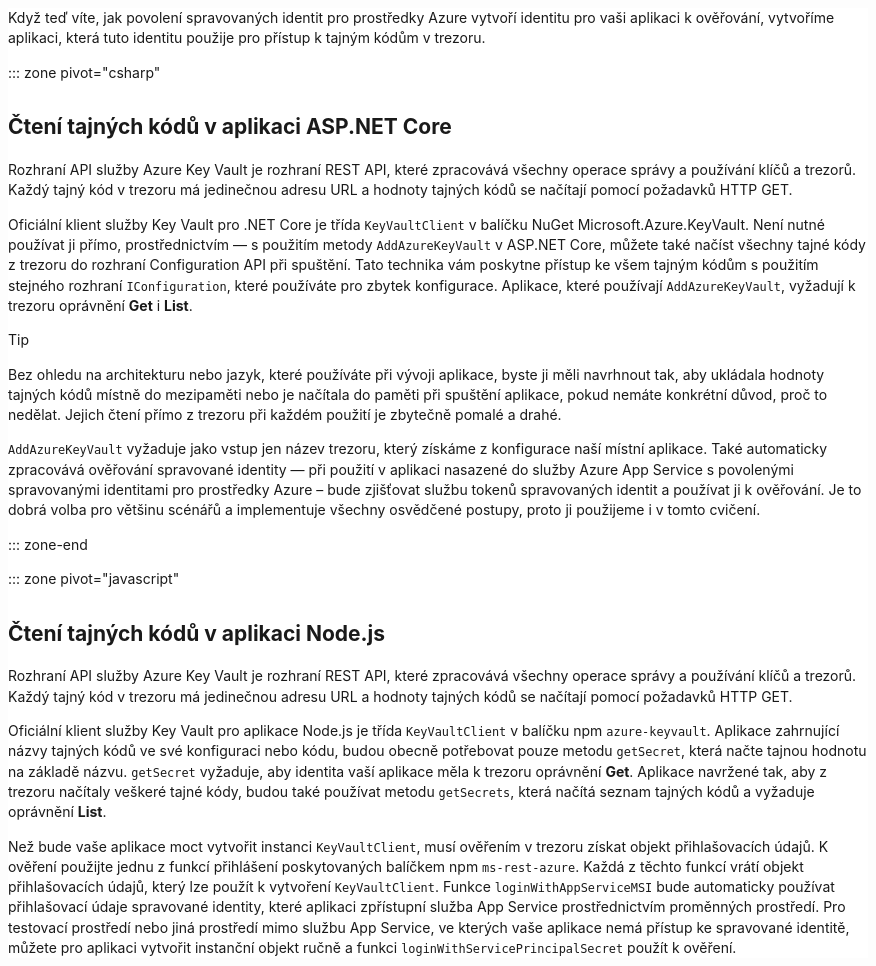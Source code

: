Když teď víte, jak povolení spravovaných identit pro prostředky Azure vytvoří identitu pro vaši aplikaci k ověřování, vytvoříme aplikaci, která tuto identitu použije pro přístup k tajným kódům v trezoru.

::: zone pivot="csharp"

## <a name="reading-secrets-in-an-aspnet-core-app"></a>Čtení tajných kódů v aplikaci ASP.NET Core

Rozhraní API služby Azure Key Vault je rozhraní REST API, které zpracovává všechny operace správy a používání klíčů a trezorů. Každý tajný kód v trezoru má jedinečnou adresu URL a hodnoty tajných kódů se načítají pomocí požadavků HTTP GET.

Oficiální klient služby Key Vault pro .NET Core je třída `KeyVaultClient` v balíčku NuGet Microsoft.Azure.KeyVault. Není nutné používat ji přímo, prostřednictvím &mdash; s použitím metody `AddAzureKeyVault` v ASP.NET Core, můžete také načíst všechny tajné kódy z trezoru do rozhraní Configuration API při spuštění. Tato technika vám poskytne přístup ke všem tajným kódům s použitím stejného rozhraní `IConfiguration`, které používáte pro zbytek konfigurace. Aplikace, které používají `AddAzureKeyVault`, vyžadují k trezoru oprávnění **Get** i **List**.

> [!TIP]
> Bez ohledu na architekturu nebo jazyk, které používáte při vývoji aplikace, byste ji měli navrhnout tak, aby ukládala hodnoty tajných kódů místně do mezipaměti nebo je načítala do paměti při spuštění aplikace, pokud nemáte konkrétní důvod, proč to nedělat. Jejich čtení přímo z trezoru při každém použití je zbytečně pomalé a drahé.

`AddAzureKeyVault` vyžaduje jako vstup jen název trezoru, který získáme z konfigurace naší místní aplikace. Také automaticky zpracovává ověřování spravované identity &mdash; při použití v aplikaci nasazené do služby Azure App Service s povolenými spravovanými identitami pro prostředky Azure – bude zjišťovat službu tokenů spravovaných identit a používat ji k ověřování. Je to dobrá volba pro většinu scénářů a implementuje všechny osvědčené postupy, proto ji použijeme i v tomto cvičení.

::: zone-end

::: zone pivot="javascript"

## <a name="reading-secrets-in-a-nodejs-app"></a>Čtení tajných kódů v aplikaci Node.js

Rozhraní API služby Azure Key Vault je rozhraní REST API, které zpracovává všechny operace správy a používání klíčů a trezorů. Každý tajný kód v trezoru má jedinečnou adresu URL a hodnoty tajných kódů se načítají pomocí požadavků HTTP GET.

Oficiální klient služby Key Vault pro aplikace Node.js je třída `KeyVaultClient` v balíčku npm `azure-keyvault`. Aplikace zahrnující názvy tajných kódů ve své konfiguraci nebo kódu, budou obecně potřebovat pouze metodu `getSecret`, která načte tajnou hodnotu na základě názvu. `getSecret` vyžaduje, aby identita vaší aplikace měla k trezoru oprávnění **Get**. Aplikace navržené tak, aby z trezoru načítaly veškeré tajné kódy, budou také používat metodu `getSecrets`, která načítá seznam tajných kódů a vyžaduje oprávnění **List**.

Než bude vaše aplikace moct vytvořit instanci `KeyVaultClient`, musí ověřením v trezoru získat objekt přihlašovacích údajů. K ověření použijte jednu z funkcí přihlášení poskytovaných balíčkem npm `ms-rest-azure`. Každá z těchto funkcí vrátí objekt přihlašovacích údajů, který lze použít k vytvoření `KeyVaultClient`. Funkce `loginWithAppServiceMSI` bude automaticky používat přihlašovací údaje spravované identity, které aplikaci zpřístupní služba App Service prostřednictvím proměnných prostředí. Pro testovací prostředí nebo jiná prostředí mimo službu App Service, ve kterých vaše aplikace nemá přístup ke spravované identitě, můžete pro aplikaci vytvořit instanční objekt ručně a funkci `loginWithServicePrincipalSecret` použít k ověření.
